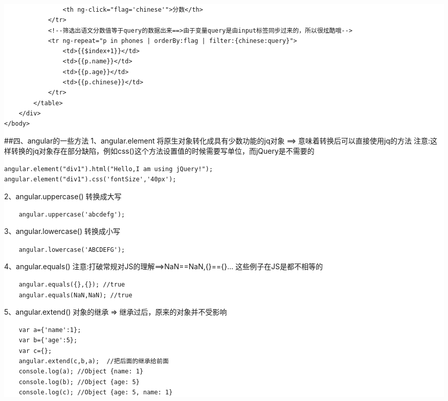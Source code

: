 ```
				<th ng-click="flag='chinese'">分数</th>
			</tr>
			<!--筛选出语文分数值等于query的数据出来==>由于变量query是由input标签同步过来的，所以很炫酷哦-->
			<tr ng-repeat="p in phones | orderBy:flag | filter:{chinese:query}">
				<td>{{$index+1}}</td>
				<td>{{p.name}}</td>
				<td>{{p.age}}</td>
				<td>{{p.chinese}}</td>
			</tr>
		</table>
	</div>
</body>
```

##四、angular的一些方法
1、angular.element
将原生对象转化成具有少数功能的jq对象 ==> 意味着转换后可以直接使用jq的方法
注意:这样转换的jq对象存在部分缺陷，例如css()这个方法设置值的时候需要写单位，而jQuery是不需要的
```
angular.element("div1").html("Hello,I am using jQuery!");
angular.element("div1").css('fontSize','40px');
```

2、angular.uppercase()
转换成大写
```
	angular.uppercase('abcdefg');

```

3、angular.lowercase()
转换成小写
```
	angular.lowercase('ABCDEFG');

```

4、angular.equals()
注意:打破常规对JS的理解==>NaN==NaN,{}=={}... 这些例子在JS是都不相等的
```
	angular.equals({},{}); //true
	angular.equals(NaN,NaN); //true
```

5、angular.extend() 
对象的继承 => 继承过后，原来的对象并不受影响
```
	var a={'name':1};
	var b={'age':5};
	var c={};
	angular.extend(c,b,a);	//把后面的继承给前面
	console.log(a); //Object {name: 1}
	console.log(b); //Object {age: 5}
	console.log(c); //Object {age: 5, name: 1}
```
